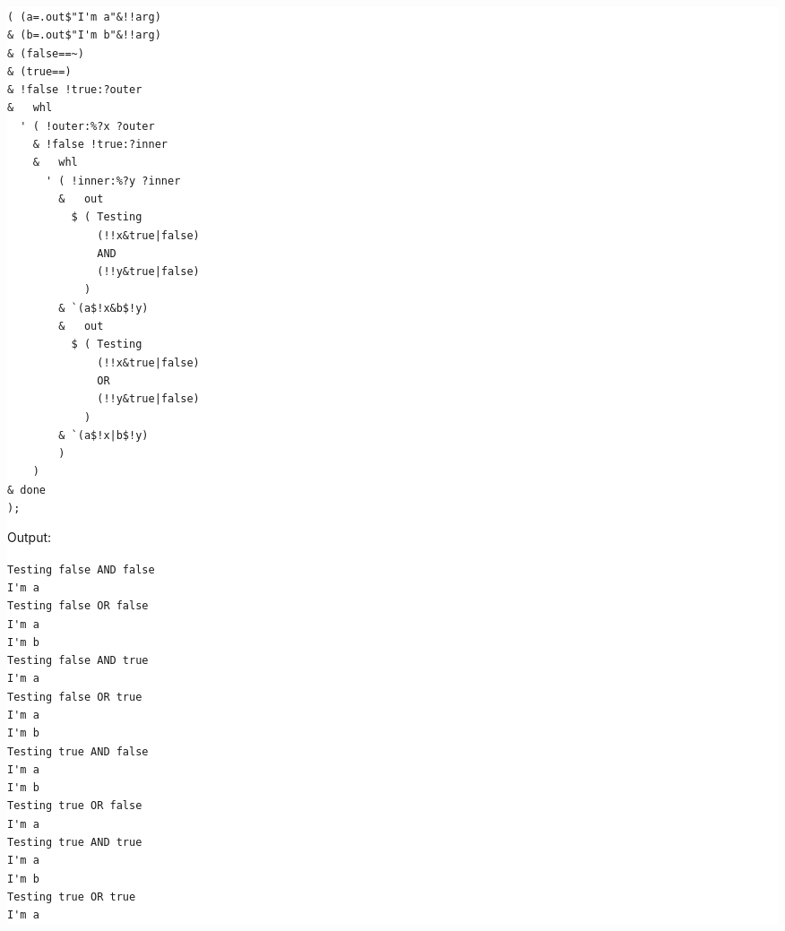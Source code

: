 ```bracmat
( (a=.out$"I'm a"&!!arg)
& (b=.out$"I'm b"&!!arg)
& (false==~)
& (true==)
& !false !true:?outer
&   whl
  ' ( !outer:%?x ?outer
    & !false !true:?inner
    &   whl
      ' ( !inner:%?y ?inner
        &   out
          $ ( Testing
              (!!x&true|false)
              AND
              (!!y&true|false)
            )
        & `(a$!x&b$!y)
        &   out
          $ ( Testing
              (!!x&true|false)
              OR
              (!!y&true|false)
            )
        & `(a$!x|b$!y)
        )
    )
& done
);

```

Output:

```txt
Testing false AND false
I'm a
Testing false OR false
I'm a
I'm b
Testing false AND true
I'm a
Testing false OR true
I'm a
I'm b
Testing true AND false
I'm a
I'm b
Testing true OR false
I'm a
Testing true AND true
I'm a
I'm b
Testing true OR true
I'm a
```

